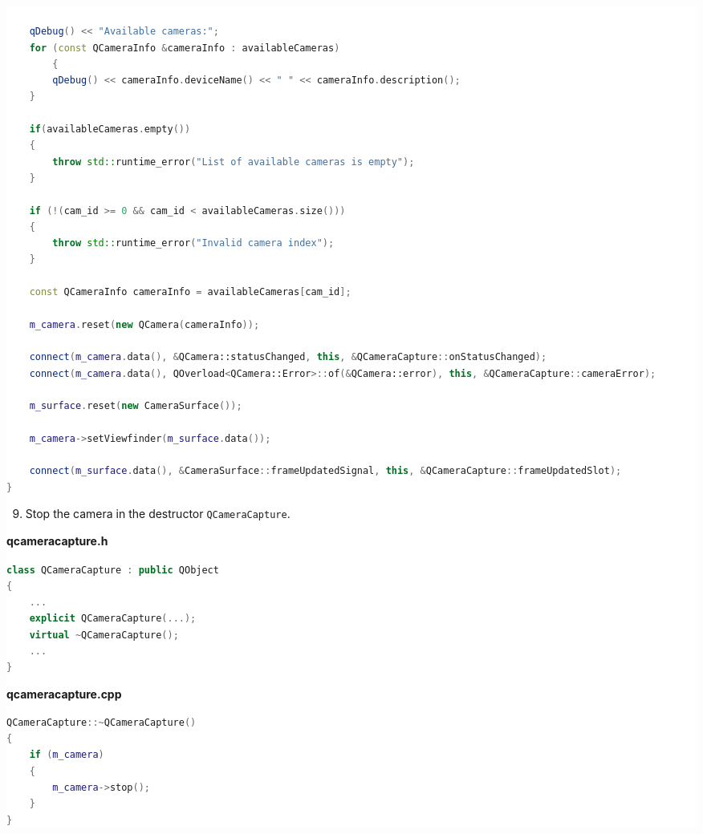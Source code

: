 ```cpp

	qDebug() << "Available cameras:";
	for (const QCameraInfo &cameraInfo : availableCameras)
    	{
		qDebug() << cameraInfo.deviceName() << " " << cameraInfo.description();
	}

	if(availableCameras.empty())
	{
		throw std::runtime_error("List of available cameras is empty");
	}

	if (!(cam_id >= 0 && cam_id < availableCameras.size()))
	{
		throw std::runtime_error("Invalid camera index");
	}

	const QCameraInfo cameraInfo = availableCameras[cam_id];

	m_camera.reset(new QCamera(cameraInfo));

	connect(m_camera.data(), &QCamera::statusChanged, this, &QCameraCapture::onStatusChanged);
	connect(m_camera.data(), QOverload<QCamera::Error>::of(&QCamera::error), this, &QCameraCapture::cameraError);

	m_surface.reset(new CameraSurface());

	m_camera->setViewfinder(m_surface.data());

	connect(m_surface.data(), &CameraSurface::frameUpdatedSignal, this, &QCameraCapture::frameUpdatedSlot);
}
```

9. Stop the camera in the destructor `QCameraCapture`.

**qcameracapture.h**
```cpp
class QCameraCapture : public QObject
{
	...
	explicit QCameraCapture(...);
	virtual ~QCameraCapture();
	...
}
```

**qcameracapture.cpp**
```cpp
QCameraCapture::~QCameraCapture()
{
	if (m_camera)
	{
		m_camera->stop();
	}
}
```
